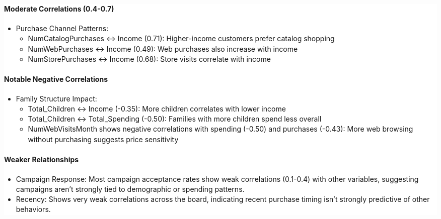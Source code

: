 #### Moderate Correlations (0.4-0.7)

- Purchase Channel Patterns:
  - NumCatalogPurchases ↔ Income (0.71): Higher-income customers prefer catalog shopping
  - NumWebPurchases ↔ Income (0.49): Web purchases also increase with income
  - NumStorePurchases ↔ Income (0.68): Store visits correlate with income

#### Notable Negative Correlations

- Family Structure Impact:
  - Total_Children ↔ Income (-0.35): More children correlates with lower income
  - Total_Children ↔ Total_Spending (-0.50): Families with more children spend less overall
  - NumWebVisitsMonth shows negative correlations with spending (-0.50) and purchases (-0.43):
    More web browsing without purchasing suggests price sensitivity

#### Weaker Relationships

- Campaign Response: Most campaign acceptance rates show weak correlations (0.1-0.4) with other variables, suggesting campaigns aren’t strongly tied to demographic or spending patterns.
- Recency: Shows very weak correlations across the board, indicating recent purchase timing isn’t strongly predictive of other behaviors.

